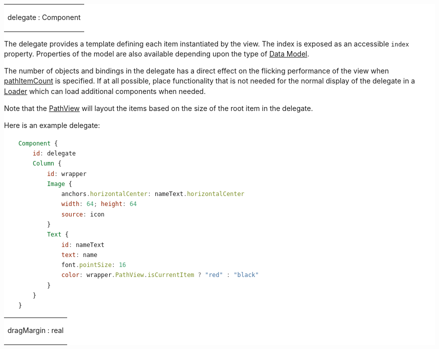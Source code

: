 <table>
<colgroup>
<col width="100%" />
</colgroup>
<tbody>
<tr class="odd">
<td><p><span id="delegate-prop"></span><span class="name">delegate</span> : <span class="type">Component</span></p></td>
</tr>
</tbody>
</table>

The delegate provides a template defining each item instantiated by the view. The index is exposed as an accessible `index` property. Properties of the model are also available depending upon the type of [Data Model](../QtQuick.qtquick-modelviewsdata-modelview.md#qml-data-models).

The number of objects and bindings in the delegate has a direct effect on the flicking performance of the view when [pathItemCount](#pathItemCount-prop) is specified. If at all possible, place functionality that is not needed for the normal display of the delegate in a [Loader](../QtQuick.Loader.md) which can load additional components when needed.

Note that the [PathView](index.html) will layout the items based on the size of the root item in the delegate.

Here is an example delegate:

``` qml
    Component {
        id: delegate
        Column {
            id: wrapper
            Image {
                anchors.horizontalCenter: nameText.horizontalCenter
                width: 64; height: 64
                source: icon
            }
            Text {
                id: nameText
                text: name
                font.pointSize: 16
                color: wrapper.PathView.isCurrentItem ? "red" : "black"
            }
        }
    }
```

<table>
<colgroup>
<col width="100%" />
</colgroup>
<tbody>
<tr class="odd">
<td><p><span id="dragMargin-prop"></span><span class="name">dragMargin</span> : <span class="type">real</span></p></td>
</tr>
</tbody>
</table>

